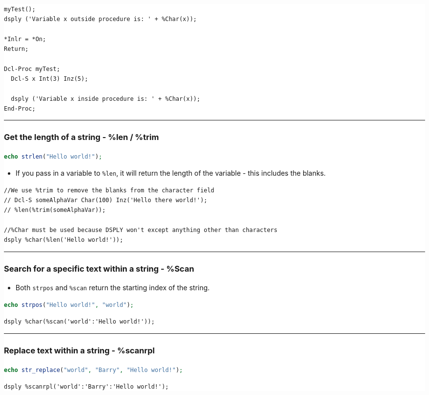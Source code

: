 ```
myTest();                                                          
dsply ('Variable x outside procedure is: ' + %Char(x)); 
                                                        
*Inlr = *On;                                            
Return;                                                 
                                                        
Dcl-Proc myTest;                                        
  Dcl-S x Int(3) Inz(5);                                
                                                        
  dsply ('Variable x inside procedure is: ' + %Char(x));
End-Proc;                                               
```

***

### Get the length of a string - %len / %trim
```php
echo strlen("Hello world!");
```

* If you pass in a variable to `%len`, it will return the length of the variable - this includes the blanks.

```
//We use %trim to remove the blanks from the character field
// Dcl-S someAlphaVar Char(100) Inz('Hello there world!');
// %len(%trim(someAlphaVar));

//%Char must be used because DSPLY won't except anything other than characters
dsply %char(%len('Hello world!'));
```

***

### Search for a specific text within a string - %Scan

* Both `strpos` and `%scan` return the starting index of the string.

```php
echo strpos("Hello world!", "world");
```

```
dsply %char(%scan('world':'Hello world!'));
```

***

### Replace text within a string - %scanrpl
```php
echo str_replace("world", "Barry", "Hello world!");
```

```
dsply %scanrpl('world':'Barry':'Hello world!');
```
